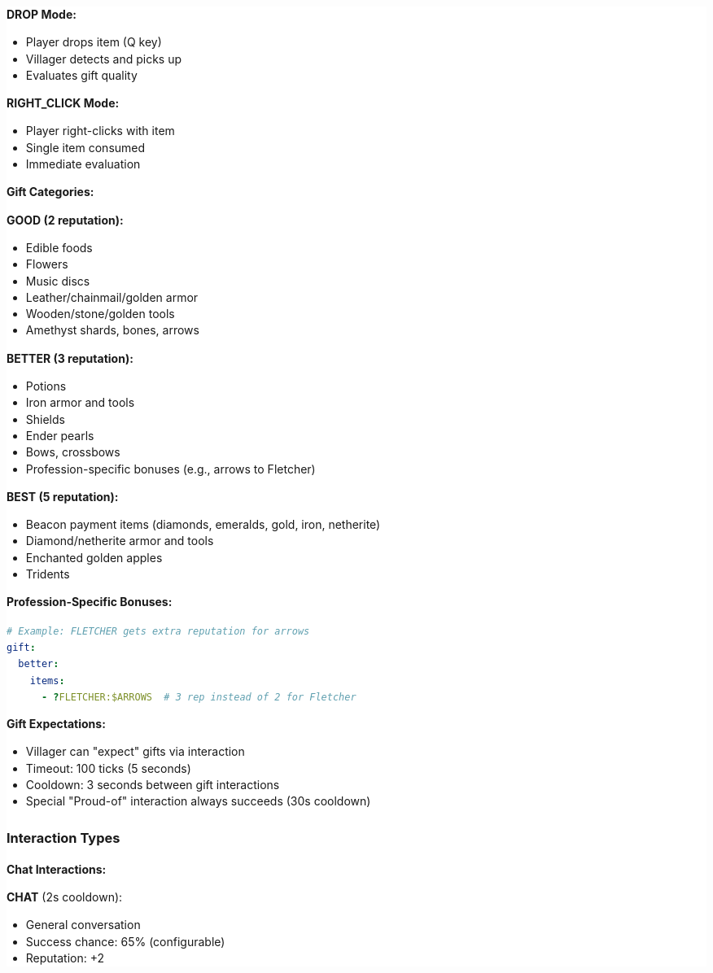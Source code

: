 **DROP Mode:**
- Player drops item (Q key)
- Villager detects and picks up
- Evaluates gift quality

**RIGHT_CLICK Mode:**
- Player right-clicks with item
- Single item consumed
- Immediate evaluation

**Gift Categories:**

**GOOD (2 reputation):**
- Edible foods
- Flowers
- Music discs
- Leather/chainmail/golden armor
- Wooden/stone/golden tools
- Amethyst shards, bones, arrows

**BETTER (3 reputation):**
- Potions
- Iron armor and tools
- Shields
- Ender pearls
- Bows, crossbows
- Profession-specific bonuses (e.g., arrows to Fletcher)

**BEST (5 reputation):**
- Beacon payment items (diamonds, emeralds, gold, iron, netherite)
- Diamond/netherite armor and tools
- Enchanted golden apples
- Tridents

**Profession-Specific Bonuses:**
```yaml
# Example: FLETCHER gets extra reputation for arrows
gift:
  better:
    items:
      - ?FLETCHER:$ARROWS  # 3 rep instead of 2 for Fletcher
```

**Gift Expectations:**
- Villager can "expect" gifts via interaction
- Timeout: 100 ticks (5 seconds)
- Cooldown: 3 seconds between gift interactions
- Special "Proud-of" interaction always succeeds (30s cooldown)

### Interaction Types

**Chat Interactions:**

**CHAT** (2s cooldown):
- General conversation
- Success chance: 65% (configurable)
- Reputation: +2
